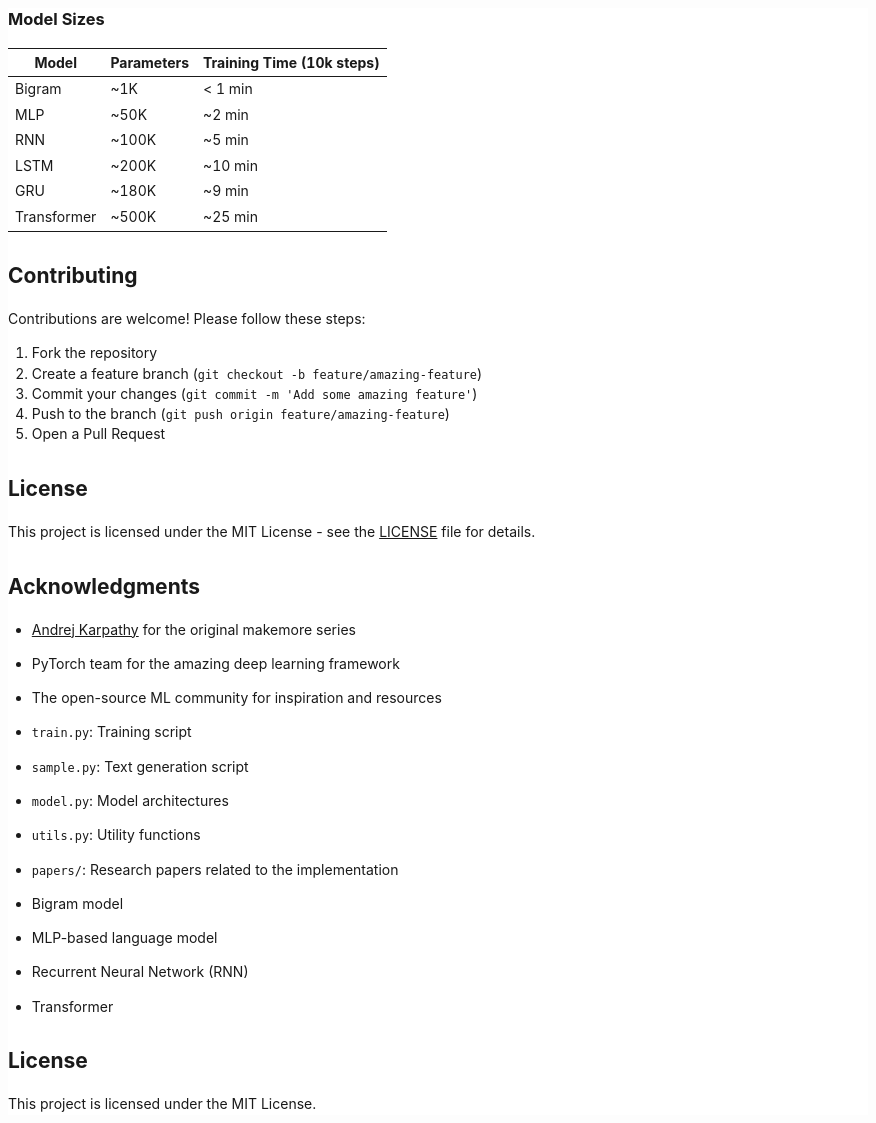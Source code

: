 ### Model Sizes

| Model      | Parameters | Training Time (10k steps) |
|------------|------------|--------------------------|
| Bigram     | ~1K        | < 1 min                 |
| MLP        | ~50K       | ~2 min                  |
| RNN        | ~100K      | ~5 min                  |
| LSTM       | ~200K      | ~10 min                 |
| GRU        | ~180K      | ~9 min                  |
| Transformer| ~500K      | ~25 min                 |

## Contributing

Contributions are welcome! Please follow these steps:

1. Fork the repository
2. Create a feature branch (`git checkout -b feature/amazing-feature`)
3. Commit your changes (`git commit -m 'Add some amazing feature'`)
4. Push to the branch (`git push origin feature/amazing-feature`)
5. Open a Pull Request

## License

This project is licensed under the MIT License - see the [LICENSE](LICENSE) file for details.

## Acknowledgments

- [Andrej Karpathy](https://github.com/karpathy) for the original makemore series
- PyTorch team for the amazing deep learning framework
- The open-source ML community for inspiration and resources

- `train.py`: Training script
- `sample.py`: Text generation script
- `model.py`: Model architectures
- `utils.py`: Utility functions
- `papers/`: Research papers related to the implementation

- Bigram model
- MLP-based language model
- Recurrent Neural Network (RNN)
- Transformer

## License

This project is licensed under the MIT License.

